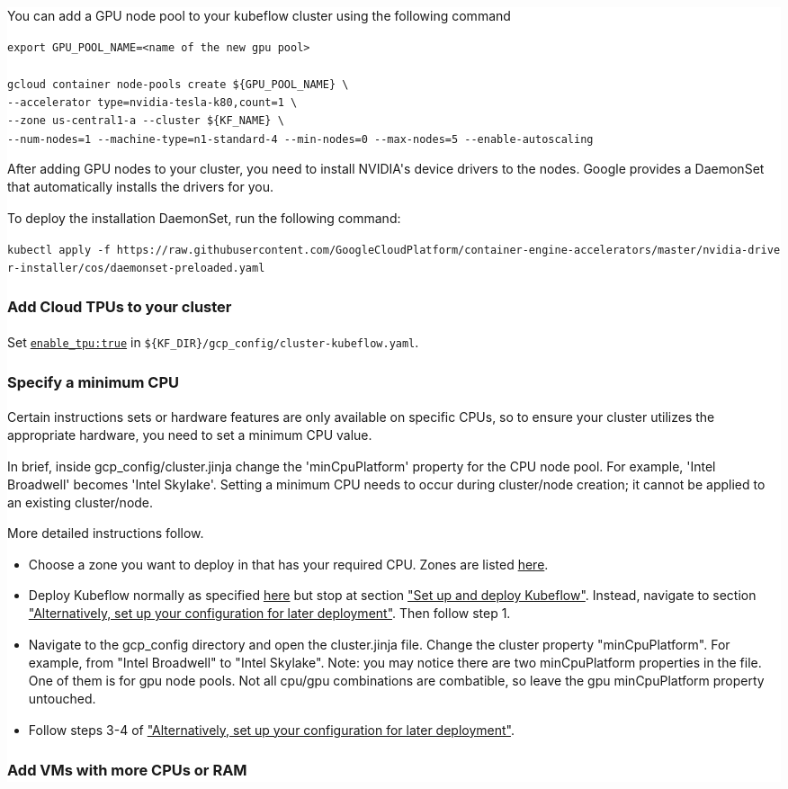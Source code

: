 You can add a GPU node pool to your kubeflow cluster using the following command
```
export GPU_POOL_NAME=<name of the new gpu pool>

gcloud container node-pools create ${GPU_POOL_NAME} \
--accelerator type=nvidia-tesla-k80,count=1 \
--zone us-central1-a --cluster ${KF_NAME} \
--num-nodes=1 --machine-type=n1-standard-4 --min-nodes=0 --max-nodes=5 --enable-autoscaling
```

After adding GPU nodes to your cluster, you need to install NVIDIA's device drivers to the nodes. Google provides a DaemonSet that automatically installs the drivers for you.

To deploy the installation DaemonSet, run the following command:
```
kubectl apply -f https://raw.githubusercontent.com/GoogleCloudPlatform/container-engine-accelerators/master/nvidia-driver-installer/cos/daemonset-preloaded.yaml
```

### Add Cloud TPUs to your cluster

Set [`enable_tpu:true`](https://github.com/kubeflow/manifests/blob/4d2939d6c1a5fd862610382fde130cad33bfef75/gcp/deployment_manager_configs/cluster-kubeflow.yaml#L80)
in `${KF_DIR}/gcp_config/cluster-kubeflow.yaml`.


### Specify a minimum CPU

Certain instructions sets or hardware features are only available on specific CPUs, so to ensure your cluster utilizes the appropriate hardware, you need to set a minimum CPU value. 

In brief, inside gcp_config/cluster.jinja change the 'minCpuPlatform' property for the CPU node pool. For example, 'Intel Broadwell' becomes 'Intel Skylake'. Setting a minimum CPU needs to occur during cluster/node creation; it cannot be applied to an existing cluster/node.

More detailed instructions follow.

* Choose a zone you want to deploy in that has your required CPU. Zones are listed [here](https://cloud.google.com/compute/docs/regions-zones/).

* Deploy Kubeflow normally as specified [here](https://www.kubeflow.org/docs/gke/deploy/deploy-cli/) but stop at section ["Set up and deploy Kubeflow"](https://www.kubeflow.org/docs/gke/deploy/deploy-cli/#set-up-and-deploy-kubeflow). Instead, navigate to section ["Alternatively, set up your configuration for later deployment"](https://www.kubeflow.org/docs/gke/deploy/deploy-cli/#alternatively-set-up-your-configuration-for-later-deployment). Then follow step 1.

* Navigate to the gcp_config directory and open the cluster.jinja file. Change the cluster property "minCpuPlatform". For example, from "Intel Broadwell" to "Intel Skylake". Note: you may notice there are two minCpuPlatform properties in the file. One of them is for gpu node pools. Not all cpu/gpu combinations are combatible, so leave the gpu minCpuPlatform property untouched.

* Follow steps 3-4 of ["Alternatively, set up your configuration for later deployment"](https://www.kubeflow.org/docs/gke/deploy/deploy-cli/#alternatively-set-up-your-configuration-for-later-deployment).


### Add VMs with more CPUs or RAM
